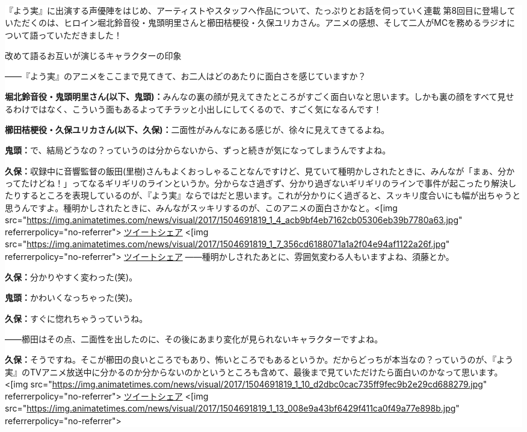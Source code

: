 

『よう実』に出演する声優陣をはじめ、アーティストやスタッフへ作品について、たっぷりとお話を伺っていく連載 第8回目に登場していただくのは、ヒロイン堀北鈴音役・鬼頭明里さんと櫛田桔梗役・久保ユリカさん。アニメの感想、そして二人がMCを務めるラジオについて語っていただきました！




改めて語るお互いが演じるキャラクターの印象

――『よう実』のアニメをここまで見てきて、お二人はどのあたりに面白さを感じていますか？

<strong>堀北鈴音役・鬼頭明里さん(以下、鬼頭)：</strong>みんなの裏の顔が見えてきたところがすごく面白いなと思います。しかも裏の顔をすべて見せるわけではなく、こういう面もあるよってチラッと小出しにしてくるので、すごく気になるんです！

<strong>櫛田桔梗役・久保ユリカさん(以下、久保)：</strong>二面性がみんなにある感じが、徐々に見えてきてるよね。

<strong>鬼頭：</strong>で、結局どうなの？っていうのは分からないから、ずっと続きが気になってしまうんですよね。

<strong>久保：</strong>収録中に音響監督の飯田(里樹)さんもよくおっしゃることなんですけど、見ていて種明かしされたときに、みんなが「まぁ、分かってたけどね！」ってなるギリギリのラインというか。分からなさ過ぎず、分かり過ぎないギリギリのラインで事件が起こったり解決したりするところを表現しているのが、『よう実』ならではだと思います。これが分かりにく過ぎると、スッキリ度合いにも幅が出ちゃうと思うんですよ。種明かしされたときに、みんながスッキリするのが、このアニメの面白さかなと。<[img src="https://img.animatetimes.com/news/visual/2017/1504691819_1_4_acb9bf4eb7162cb05306eb39b7780a63.jpg" referrerpolicy="no-referrer">
[ツイート](http://twitter.com/share?url=http%3A%2F%2Fwww.animatetimes.com%2Fnews%2Fdetails.php%3Fid%3D1504691819%26image_share%3D2&amp;text=TV%E3%82%A2%E3%83%8B%E3%83%A1%E3%80%8E%E3%82%88%E3%81%86%E3%81%93%E3%81%9D%E5%AE%9F%E5%8A%9B%E8%87%B3%E4%B8%8A%E4%B8%BB%E7%BE%A9%E3%81%AE%E6%95%99%E5%AE%A4%E3%81%B8%E3%80%8F%E6%96%B0%E3%81%9F%E3%81%AA%E5%B1%95%E9%96%8B%E3%81%AB%E7%AA%81%E5%85%A5%E3%81%97%E3%81%9F8%E8%A9%B1%EF%BC%81%E9%AC%BC%E9%A0%AD%E6%98%8E%E9%87%8C%E3%81%95%E3%82%93%EF%BC%86%E4%B9%85%E4%BF%9D%E3%83%A6%E3%83%AA%E3%82%AB%E3%81%95%E3%82%93%E3%81%8C%E6%80%9D%E3%82%8F%E3%81%9A%E7%AC%91%E3%81%A3%E3%81%A6%E3%81%97%E3%81%BE%E3%81%A3%E3%81%9F%E3%82%B7%E3%83%BC%E3%83%B3%E3%81%A8%E3%81%AF+%7C+%E3%82%A2%E3%83%8B%E3%83%A1%E3%82%A4%E3%83%88%E3%82%BF%E3%82%A4%E3%83%A0%E3%82%BA)[シェア](https://www.facebook.com/sharer.php?u=http%3A%2F%2Fwww.animatetimes.com%2Fnews%2Fdetails.php%3Fid%3D1504691819%26image_share%3D2)
<[img src="https://img.animatetimes.com/news/visual/2017/1504691819_1_7_356cd6188071a1a2f04e94af1122a26f.jpg" referrerpolicy="no-referrer">
[ツイート](http://twitter.com/share?url=http%3A%2F%2Fwww.animatetimes.com%2Fnews%2Fdetails.php%3Fid%3D1504691819%26image_share%3D3&amp;text=TV%E3%82%A2%E3%83%8B%E3%83%A1%E3%80%8E%E3%82%88%E3%81%86%E3%81%93%E3%81%9D%E5%AE%9F%E5%8A%9B%E8%87%B3%E4%B8%8A%E4%B8%BB%E7%BE%A9%E3%81%AE%E6%95%99%E5%AE%A4%E3%81%B8%E3%80%8F%E6%96%B0%E3%81%9F%E3%81%AA%E5%B1%95%E9%96%8B%E3%81%AB%E7%AA%81%E5%85%A5%E3%81%97%E3%81%9F8%E8%A9%B1%EF%BC%81%E9%AC%BC%E9%A0%AD%E6%98%8E%E9%87%8C%E3%81%95%E3%82%93%EF%BC%86%E4%B9%85%E4%BF%9D%E3%83%A6%E3%83%AA%E3%82%AB%E3%81%95%E3%82%93%E3%81%8C%E6%80%9D%E3%82%8F%E3%81%9A%E7%AC%91%E3%81%A3%E3%81%A6%E3%81%97%E3%81%BE%E3%81%A3%E3%81%9F%E3%82%B7%E3%83%BC%E3%83%B3%E3%81%A8%E3%81%AF+%7C+%E3%82%A2%E3%83%8B%E3%83%A1%E3%82%A4%E3%83%88%E3%82%BF%E3%82%A4%E3%83%A0%E3%82%BA)[シェア](https://www.facebook.com/sharer.php?u=http%3A%2F%2Fwww.animatetimes.com%2Fnews%2Fdetails.php%3Fid%3D1504691819%26image_share%3D3)
――種明かしされたあとに、雰囲気変わる人もいますよね、須藤とか。

<strong>久保：</strong>分かりやすく変わった(笑)。

<strong>鬼頭：</strong>かわいくなっちゃった(笑)。

<strong>久保：</strong>すぐに惚れちゃうっていうね。


――櫛田はその点、二面性を出したのに、その後にあまり変化が見られないキャラクターですよね。

<strong>久保：</strong>そうですね。そこが櫛田の良いところでもあり、怖いところでもあるというか。だからどっちが本当なの？っていうのが、『よう実』のTVアニメ放送中に分かるのか分からないのかというところも含めて、最後まで見ていただけたら面白いのかなって思います。<[img src="https://img.animatetimes.com/news/visual/2017/1504691819_1_10_d2dbc0cac735ff9fec9b2e29cd688279.jpg" referrerpolicy="no-referrer">
[ツイート](http://twitter.com/share?url=http%3A%2F%2Fwww.animatetimes.com%2Fnews%2Fdetails.php%3Fid%3D1504691819%26image_share%3D4&amp;text=TV%E3%82%A2%E3%83%8B%E3%83%A1%E3%80%8E%E3%82%88%E3%81%86%E3%81%93%E3%81%9D%E5%AE%9F%E5%8A%9B%E8%87%B3%E4%B8%8A%E4%B8%BB%E7%BE%A9%E3%81%AE%E6%95%99%E5%AE%A4%E3%81%B8%E3%80%8F%E6%96%B0%E3%81%9F%E3%81%AA%E5%B1%95%E9%96%8B%E3%81%AB%E7%AA%81%E5%85%A5%E3%81%97%E3%81%9F8%E8%A9%B1%EF%BC%81%E9%AC%BC%E9%A0%AD%E6%98%8E%E9%87%8C%E3%81%95%E3%82%93%EF%BC%86%E4%B9%85%E4%BF%9D%E3%83%A6%E3%83%AA%E3%82%AB%E3%81%95%E3%82%93%E3%81%8C%E6%80%9D%E3%82%8F%E3%81%9A%E7%AC%91%E3%81%A3%E3%81%A6%E3%81%97%E3%81%BE%E3%81%A3%E3%81%9F%E3%82%B7%E3%83%BC%E3%83%B3%E3%81%A8%E3%81%AF+%7C+%E3%82%A2%E3%83%8B%E3%83%A1%E3%82%A4%E3%83%88%E3%82%BF%E3%82%A4%E3%83%A0%E3%82%BA)[シェア](https://www.facebook.com/sharer.php?u=http%3A%2F%2Fwww.animatetimes.com%2Fnews%2Fdetails.php%3Fid%3D1504691819%26image_share%3D4)
<[img src="https://img.animatetimes.com/news/visual/2017/1504691819_1_13_008e9a43bf6429f411ca0f49a77e898b.jpg" referrerpolicy="no-referrer">